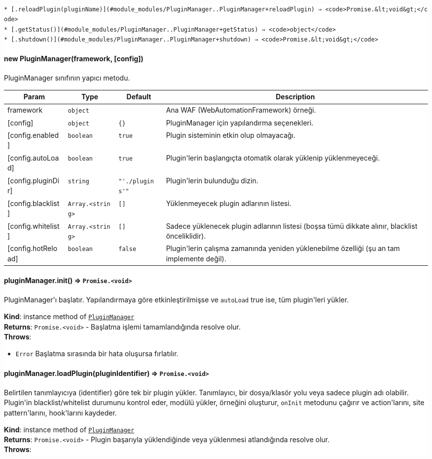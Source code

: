     * [.reloadPlugin(pluginName)](#module_modules/PluginManager..PluginManager+reloadPlugin) ⇒ <code>Promise.&lt;void&gt;</code>
    * [.getStatus()](#module_modules/PluginManager..PluginManager+getStatus) ⇒ <code>object</code>
    * [.shutdown()](#module_modules/PluginManager..PluginManager+shutdown) ⇒ <code>Promise.&lt;void&gt;</code>

<a name="new_module_modules/PluginManager..PluginManager_new"></a>

#### new PluginManager(framework, [config])
PluginManager sınıfının yapıcı metodu.


| Param | Type | Default | Description |
| --- | --- | --- | --- |
| framework | <code>object</code> |  | Ana WAF (WebAutomationFramework) örneği. |
| [config] | <code>object</code> | <code>{}</code> | PluginManager için yapılandırma seçenekleri. |
| [config.enabled] | <code>boolean</code> | <code>true</code> | Plugin sisteminin etkin olup olmayacağı. |
| [config.autoLoad] | <code>boolean</code> | <code>true</code> | Plugin'lerin başlangıçta otomatik olarak yüklenip yüklenmeyeceği. |
| [config.pluginDir] | <code>string</code> | <code>&quot;&#x27;./plugins&#x27;&quot;</code> | Plugin'lerin bulunduğu dizin. |
| [config.blacklist] | <code>Array.&lt;string&gt;</code> | <code>[]</code> | Yüklenmeyecek plugin adlarının listesi. |
| [config.whitelist] | <code>Array.&lt;string&gt;</code> | <code>[]</code> | Sadece yüklenecek plugin adlarının listesi (boşsa tümü dikkate alınır, blacklist önceliklidir). |
| [config.hotReload] | <code>boolean</code> | <code>false</code> | Plugin'lerin çalışma zamanında yeniden yüklenebilme özelliği (şu an tam implemente değil). |

<a name="module_modules/PluginManager..PluginManager+init"></a>

#### pluginManager.init() ⇒ <code>Promise.&lt;void&gt;</code>
PluginManager'ı başlatır.
Yapılandırmaya göre etkinleştirilmişse ve `autoLoad` true ise, tüm plugin'leri yükler.

**Kind**: instance method of [<code>PluginManager</code>](#module_modules/PluginManager..PluginManager)  
**Returns**: <code>Promise.&lt;void&gt;</code> - Başlatma işlemi tamamlandığında resolve olur.  
**Throws**:

- <code>Error</code> Başlatma sırasında bir hata oluşursa fırlatılır.

<a name="module_modules/PluginManager..PluginManager+loadPlugin"></a>

#### pluginManager.loadPlugin(pluginIdentifier) ⇒ <code>Promise.&lt;void&gt;</code>
Belirtilen tanımlayıcıya (identifier) göre tek bir plugin yükler.
Tanımlayıcı, bir dosya/klasör yolu veya sadece plugin adı olabilir.
Plugin'in blacklist/whitelist durumunu kontrol eder, modülü yükler, örneğini oluşturur,
`onInit` metodunu çağırır ve action'larını, site pattern'larını, hook'larını kaydeder.

**Kind**: instance method of [<code>PluginManager</code>](#module_modules/PluginManager..PluginManager)  
**Returns**: <code>Promise.&lt;void&gt;</code> - Plugin başarıyla yüklendiğinde veya yüklenmesi atlandığında resolve olur.  
**Throws**:
